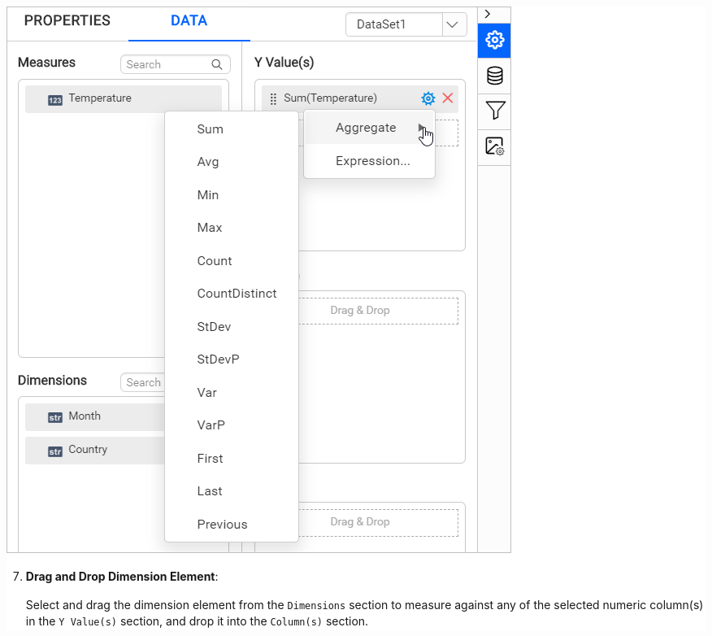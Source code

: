    ![Aggregate menu list](/static/assets/on-premise/images/report-designer/report-items/chart/smooth-line-chart/aggregation-settings-menu.png)

7. **Drag and Drop Dimension Element**:

   Select and drag the dimension element from the `Dimensions` section to measure against any of the selected numeric column(s) in the `Y Value(s)` section, and drop it into the `Column(s)` section.
